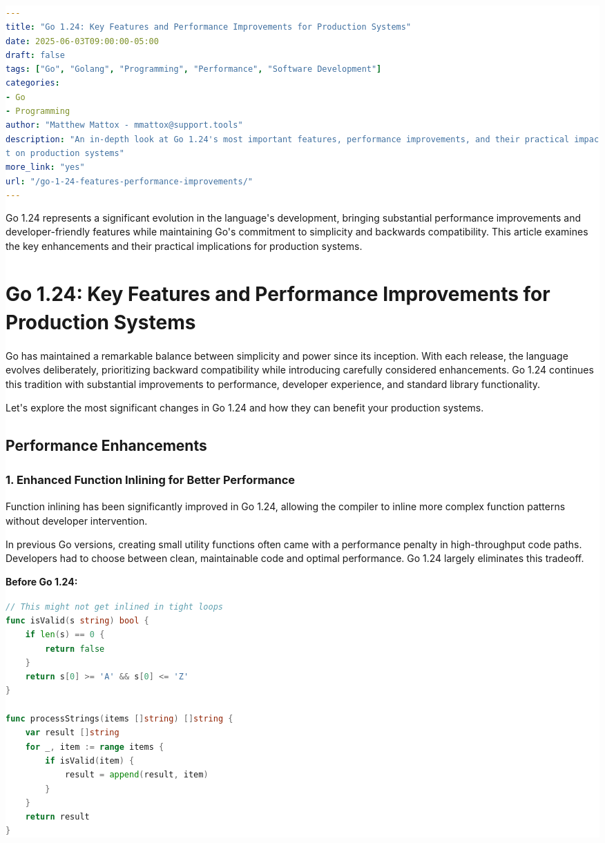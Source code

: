 ```yaml
---
title: "Go 1.24: Key Features and Performance Improvements for Production Systems"
date: 2025-06-03T09:00:00-05:00
draft: false
tags: ["Go", "Golang", "Programming", "Performance", "Software Development"]
categories:
- Go
- Programming
author: "Matthew Mattox - mmattox@support.tools"
description: "An in-depth look at Go 1.24's most important features, performance improvements, and their practical impact on production systems"
more_link: "yes"
url: "/go-1-24-features-performance-improvements/"
---
```


Go 1.24 represents a significant evolution in the language's development, bringing substantial performance improvements and developer-friendly features while maintaining Go's commitment to simplicity and backwards compatibility. This article examines the key enhancements and their practical implications for production systems.



# Go 1.24: Key Features and Performance Improvements for Production Systems

Go has maintained a remarkable balance between simplicity and power since its inception. With each release, the language evolves deliberately, prioritizing backward compatibility while introducing carefully considered enhancements. Go 1.24 continues this tradition with substantial improvements to performance, developer experience, and standard library functionality.

Let's explore the most significant changes in Go 1.24 and how they can benefit your production systems.

## Performance Enhancements

### 1. Enhanced Function Inlining for Better Performance

Function inlining has been significantly improved in Go 1.24, allowing the compiler to inline more complex function patterns without developer intervention.

In previous Go versions, creating small utility functions often came with a performance penalty in high-throughput code paths. Developers had to choose between clean, maintainable code and optimal performance. Go 1.24 largely eliminates this tradeoff.

**Before Go 1.24:**
```go
// This might not get inlined in tight loops
func isValid(s string) bool {
    if len(s) == 0 {
        return false
    }
    return s[0] >= 'A' && s[0] <= 'Z'
}

func processStrings(items []string) []string {
    var result []string
    for _, item := range items {
        if isValid(item) {
            result = append(result, item)
        }
    }
    return result
}
```